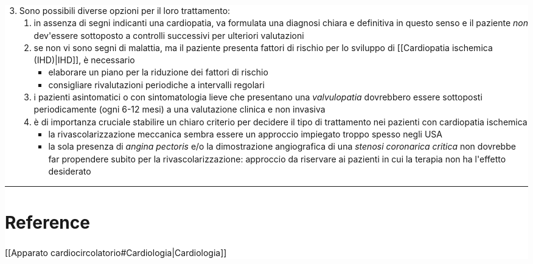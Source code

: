 3. Sono possibili diverse opzioni per il loro trattamento:
	1. in assenza di segni indicanti una cardiopatia, va formulata una diagnosi chiara e definitiva in questo senso e il paziente *non* dev'essere sottoposto a controlli successivi per ulteriori valutazioni
	2. se non vi sono segni di malattia, ma il paziente presenta fattori di rischio per lo sviluppo di [[Cardiopatia ischemica (IHD)|IHD]], è necessario
		- elaborare un piano per la riduzione dei fattori di rischio
		- consigliare rivalutazioni periodiche a intervalli regolari
	3. i pazienti asintomatici o con sintomatologia lieve che presentano una *valvulopatia* dovrebbero essere sottoposti periodicamente (ogni 6-12 mesi) a una valutazione clinica e non invasiva
	4. è di importanza cruciale stabilire un chiaro criterio per decidere il tipo di trattamento nei pazienti con cardiopatia ischemica
		- la rivascolarizzazione meccanica sembra essere un approccio impiegato troppo spesso negli USA
		- la sola presenza di *angina pectoris* e/o la dimostrazione angiografica di una *stenosi coronarica critica* non dovrebbe far propendere subito per la rivascolarizzazione: approccio da riservare ai pazienti in cui la terapia non ha l'effetto desiderato







---
# Reference
[[Apparato cardiocircolatorio#Cardiologia|Cardiologia]]



[^1]: Che miti! Più forti, più uniti!
[^2]: Queste prettamente in condizioni patologiche.
[^3]: stimolata da *fattori di scambio della guanosina* e inibita da *proteine attivanti la GTPasi*.
[^4]: che viene inibito.
[^5]: Anche con un V$_{telediastolico}$ normale o, addirittura, elevato.
[^6]: ricorda la legge di Laplace!
[^7]: [[Farmaci antipertensivi]] o [[Diuretici|diuretici]] ad esempio.
[^8]: Non trattata o trattata con una terapia inadeguata.